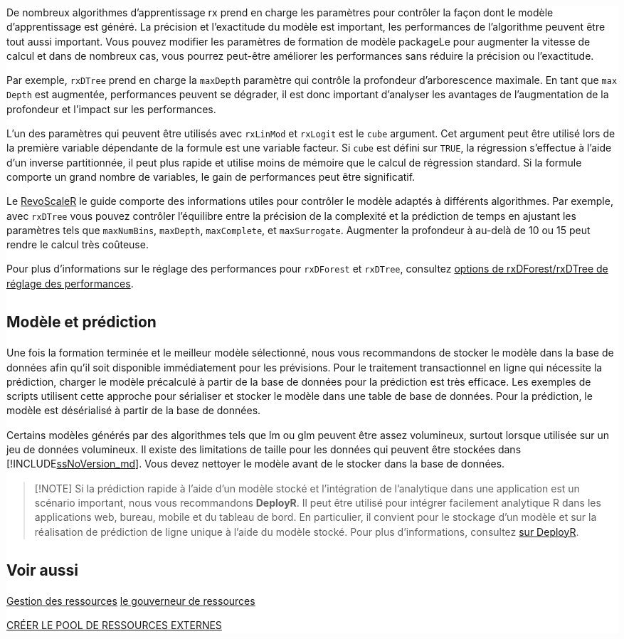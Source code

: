 De nombreux algorithmes d’apprentissage rx prend en charge les paramètres pour contrôler la façon dont le modèle d’apprentissage est généré. La précision et l’exactitude du modèle est important, les performances de l’algorithme peuvent être tout aussi important. Vous pouvez modifier les paramètres de formation de modèle packageLe pour augmenter la vitesse de calcul et dans de nombreux cas, vous pourrez peut-être améliorer les performances sans réduire la précision ou l’exactitude. 

Par exemple, `rxDTree` prend en charge la `maxDepth` paramètre qui contrôle la profondeur d’arborescence maximale. En tant que `maxDepth` est augmentée, performances peuvent se dégrader, il est donc important d’analyser les avantages de l’augmentation de la profondeur et l’impact sur les performances. 

L’un des paramètres qui peuvent être utilisés avec `rxLinMod` et `rxLogit` est le `cube` argument. Cet argument peut être utilisé lors de la première variable dépendante de la formule est une variable facteur. Si `cube` est défini sur `TRUE`, la régression s’effectue à l’aide d’un inverse partitionnée, il peut plus rapide et utilise moins de mémoire que le calcul de régression standard. Si la formule comporte un grand nombre de variables, le gain de performances peut être significatif.

Le [RevoScaleR](https://msdn.microsoft.com/microsoft-r/scaler/scaler) le guide comporte des informations utiles pour contrôler le modèle adaptés à différents algorithmes. Par exemple, avec `rxDTree` vous pouvez contrôler l’équilibre entre la précision de la complexité et la prédiction de temps en ajustant les paramètres tels que `maxNumBins`, `maxDepth`, `maxComplete`, et `maxSurrogate`. Augmenter la profondeur à au-delà de 10 ou 15 peut rendre le calcul très coûteuse.

Pour plus d’informations sur le réglage des performances pour `rxDForest` et `rxDTree`, consultez [options de rxDForest/rxDTree de réglage des performances](https://support.microsoft.com/kb/3104235).

## Modèle et prédiction

Une fois la formation terminée et le meilleur modèle sélectionné, nous vous recommandons de stocker le modèle dans la base de données afin qu’il soit disponible immédiatement pour les prévisions. Pour le traitement transactionnel en ligne qui nécessite la prédiction, charger le modèle précalculé à partir de la base de données pour la prédiction est très efficace. Les exemples de scripts utilisent cette approche pour sérialiser et stocker le modèle dans une table de base de données. Pour la prédiction, le modèle est désérialisé à partir de la base de données.

Certains modèles générés par des algorithmes tels que lm ou glm peuvent être assez volumineux, surtout lorsque utilisée sur un jeu de données volumineux. Il existe des limitations de taille pour les données qui peuvent être stockées dans [!INCLUDE[ssNoVersion_md](../../includes/ssnoversion-md.md)]. Vous devez nettoyer le modèle avant de le stocker dans la base de données.

> [!NOTE] Si la prédiction rapide à l’aide d’un modèle stocké et l’intégration de l’analytique dans une application est un scénario important, nous vous recommandons __DeployR__. Il peut être utilisé pour intégrer facilement analytique R dans les applications web, bureau, mobile et du tableau de bord. En particulier, il convient pour le stockage d’un modèle et sur la réalisation de prédiction de ligne unique à l’aide du modèle stocké. Pour plus d’informations, consultez [sur DeployR](https://msdn.microsoft.com/microsoft-r/rserver/deployr-about).

## Voir aussi
[Gestion des ressources](../../advanced-analytics/r-services/resource-governance-for-r-services.md)
[le gouverneur de ressources](../../relational-databases/resource-governor/resource-governor.md)

[CRÉER LE POOL DE RESSOURCES EXTERNES](../../t-sql/statements/create-external-resource-pool-transact-sql.md)
